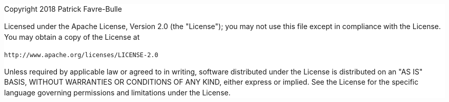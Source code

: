 Copyright 2018 Patrick Favre-Bulle

Licensed under the Apache License, Version 2.0 (the "License");
you may not use this file except in compliance with the License.
You may obtain a copy of the License at

    http://www.apache.org/licenses/LICENSE-2.0

Unless required by applicable law or agreed to in writing, software
distributed under the License is distributed on an "AS IS" BASIS,
WITHOUT WARRANTIES OR CONDITIONS OF ANY KIND, either express or implied.
See the License for the specific language governing permissions and
limitations under the License.
